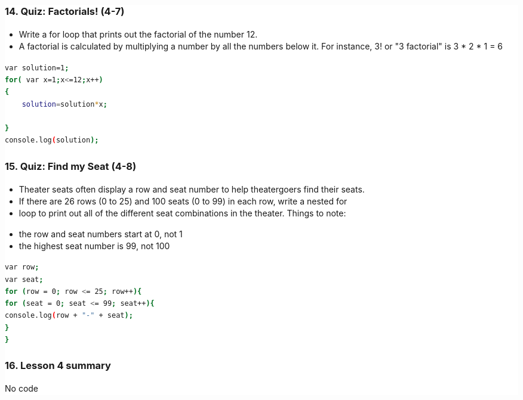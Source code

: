 ### 14. Quiz: Factorials! (4-7)
- Write a for loop that prints out the factorial of the number 12.
- A factorial is calculated by multiplying a number by all the numbers below it. For instance, 3! or "3 factorial" is 3 * 2 * 1 = 6

```sh
var solution=1;
for( var x=1;x<=12;x++)
{
    solution=solution*x;

}
console.log(solution);
```

### 15. Quiz: Find my Seat (4-8)
- Theater seats often display a row and seat number to help theatergoers find their seats.
- If there are 26 rows (0 to 25) and 100 seats (0 to 99) in each row, write a nested for
- loop to print out all of the different seat combinations in the theater.
Things to note: 
 * the row and seat numbers start at 0, not 1
 * the highest seat number is 99, not 100

```sh
var row;
var seat;
for (row = 0; row <= 25; row++){
for (seat = 0; seat <= 99; seat++){
console.log(row + "-" + seat);
}
}
```

### 16. Lesson 4 summary
No code

